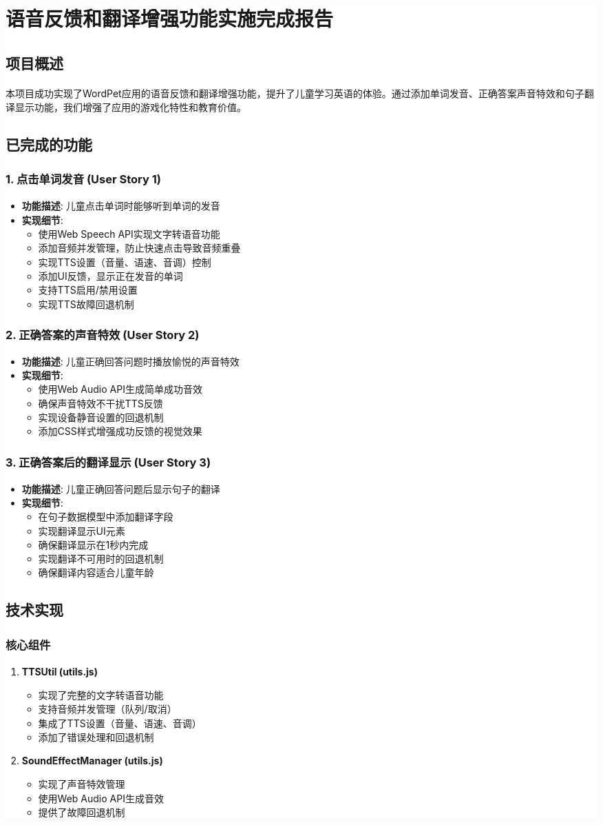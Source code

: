 # 语音反馈和翻译增强功能实施完成报告

## 项目概述

本项目成功实现了WordPet应用的语音反馈和翻译增强功能，提升了儿童学习英语的体验。通过添加单词发音、正确答案声音特效和句子翻译显示功能，我们增强了应用的游戏化特性和教育价值。

## 已完成的功能

### 1. 点击单词发音 (User Story 1)
- **功能描述**: 儿童点击单词时能够听到单词的发音
- **实现细节**:
  - 使用Web Speech API实现文字转语音功能
  - 添加音频并发管理，防止快速点击导致音频重叠
  - 实现TTS设置（音量、语速、音调）控制
  - 添加UI反馈，显示正在发音的单词
  - 支持TTS启用/禁用设置
  - 实现TTS故障回退机制

### 2. 正确答案的声音特效 (User Story 2)
- **功能描述**: 儿童正确回答问题时播放愉悦的声音特效
- **实现细节**:
  - 使用Web Audio API生成简单成功音效
  - 确保声音特效不干扰TTS反馈
  - 实现设备静音设置的回退机制
  - 添加CSS样式增强成功反馈的视觉效果

### 3. 正确答案后的翻译显示 (User Story 3)
- **功能描述**: 儿童正确回答问题后显示句子的翻译
- **实现细节**:
  - 在句子数据模型中添加翻译字段
  - 实现翻译显示UI元素
  - 确保翻译显示在1秒内完成
  - 实现翻译不可用时的回退机制
  - 确保翻译内容适合儿童年龄

## 技术实现

### 核心组件

1. **TTSUtil (utils.js)**
   - 实现了完整的文字转语音功能
   - 支持音频并发管理（队列/取消）
   - 集成了TTS设置（音量、语速、音调）
   - 添加了错误处理和回退机制

2. **SoundEffectManager (utils.js)**
   - 实现了声音特效管理
   - 使用Web Audio API生成音效
   - 提供了故障回退机制
